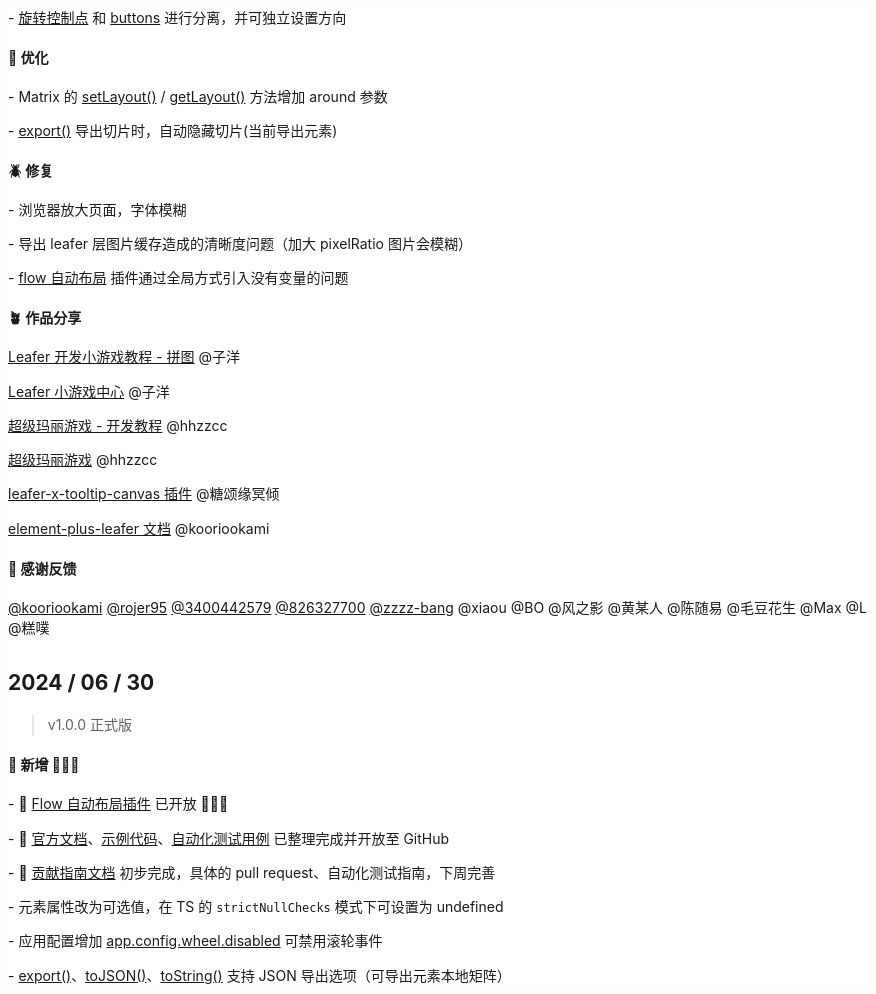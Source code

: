 \- [旋转控制点](/plugin/in/editor/config.md#circle-iboxinputdata) 和 [buttons](/plugin/in/editor/Editor.md#buttons-group) 进行分离，并可独立设置方向

#### 🌿 优化

\- Matrix 的 [setLayout()](/reference/math/Matrix.md#setlayout-layout-ilayoutdata-origin-ipointdata-around-ipointdata-matrix) / [getLayout()](/reference/math/Matrix.md#setlayout-layout-ilayoutdata-origin-ipointdata-around-ipointdata-matrix) 方法增加 around 参数

\- [export()](/reference/property/export.md) 导出切片时，自动隐藏切片(当前导出元素)

#### 🪲 修复

\- 浏览器放大页面，字体模糊

\- 导出 leafer 层图片缓存造成的清晰度问题（加大 pixelRatio 图片会模糊）



\- [flow 自动布局](/plugin/in/flow/) 插件通过全局方式引入没有变量的问题

#### 🪴 作品分享

[Leafer 开发小游戏教程 - 拼图](https://juejin.cn/post/7388338139633516595) @子洋

[Leafer 小游戏中心](https://github.com/Alessandro-Pang/leafer-games) @子洋

[超级玛丽游戏 - 开发教程](https://juejin.cn/post/7392116075674828827) @hhzzcc

[超级玛丽游戏](https://github.com/hhzzcc/super-mario) @hhzzcc

[leafer-x-tooltip-canvas 插件](https://www.npmjs.com/package/leafer-x-tooltip-canvas) @糖颂缘冥倾

[element-plus-leafer 文档](https://kooriookami.github.io/element-plus-leafer-docs/zh-CN/) @kooriookami

#### 🌷 感谢反馈

[@kooriookami](https://github.com/kooriookami) [@rojer95](https://github.com/rojer95) [@3400442579](https://github.com/3400442579) [@826327700](https://github.com/826327700) [@zzzz-bang](https://github.com/zzzz-bang) @xiaou @BO @风之影 @黄某人 @陈随易 @毛豆花生 @Max @L @糕噗

## 2024 / 06 / 30

> v1.0.0 正式版

#### 🌱 新增 🎉🎉🎉

\- 🌸 [Flow 自动布局插件](/plugin/in/flow/index.md) 已开放 🎉🎉🎉

\- 🌸 [官方文档](https://github.com/leaferjs/docs)、[示例代码](https://github.com/leaferjs/code)、[自动化测试用例](https://github.com/leaferjs/test) 已整理完成并开放至 GitHub

\- 🌸 [贡献指南文档](/contribute/guide.md) 初步完成，具体的 pull request、自动化测试指南，下周完善

\- 元素属性改为可选值，在 TS 的 `strictNullChecks` 模式下可设置为 undefined

\- 应用配置增加 [app.config.wheel.disabled](/reference/config/app/wheel.md#wheeldisabled-boolean) 可禁用滚轮事件

\- [export()](/reference/property/export.md#关键方法)、[toJSON()](/reference/property/json.md#tojson-iuiinputdata)、[toString()](/reference/property/json.md#tostring-options-ijsonoptions-string) 支持 JSON 导出选项（可导出元素本地矩阵）
